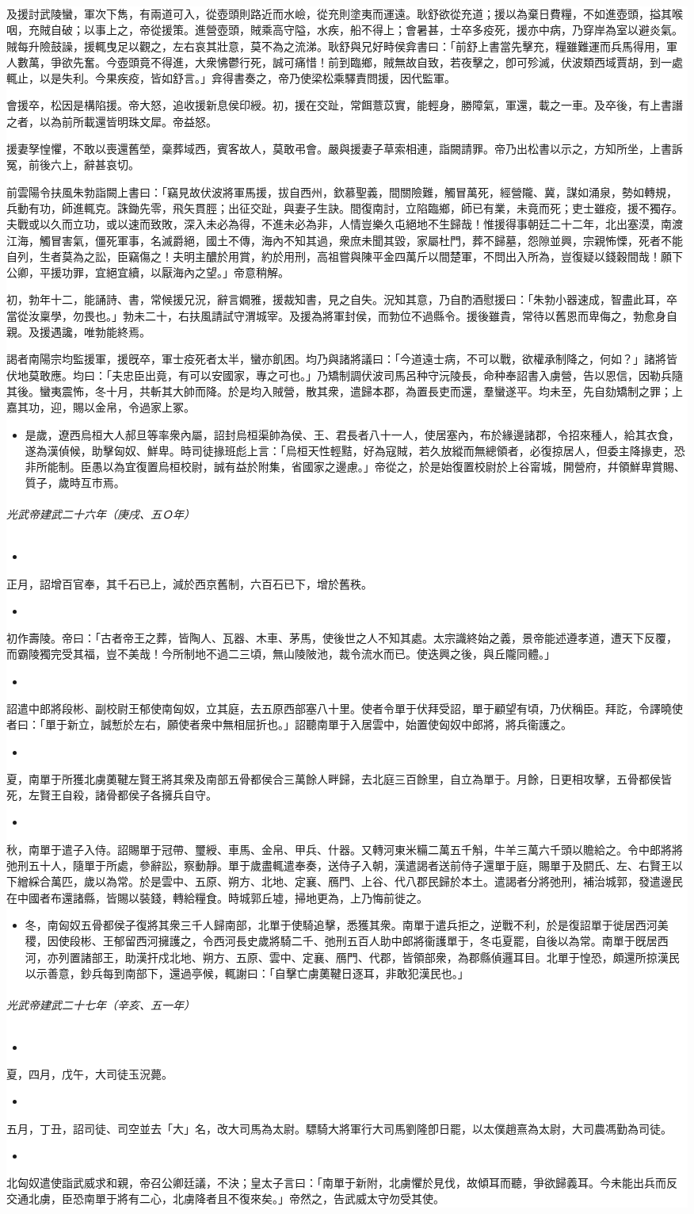 及援討武陵蠻，軍次下雋，有兩道可入，從壺頭則路近而水嶮，從充則塗夷而運遠。耿舒欲從充道；援以為棄日費糧，不如進壺頭，搤其喉咽，充賊自破；以事上之，帝從援策。進營壺頭，賊乘高守隘，水疾，船不得上；會暑甚，士卒多疫死，援亦中病，乃穿岸為室以避炎氣。賊每升險鼓譟，援輒曳足以觀之，左右哀其壯意，莫不為之流涕。耿舒與兄好畤侯弇書曰：「前舒上書當先擊充，糧雖難運而兵馬得用，軍人數萬，爭欲先奮。今壺頭竟不得進，大衆怫鬱行死，誠可痛惜！前到臨鄉，賊無故自致，若夜擊之，卽可殄滅，伏波類西域賈胡，到一處輒止，以是失利。今果疾疫，皆如舒言。」弇得書奏之，帝乃使梁松乘驛責問援，因代監軍。

會援卒，松因是構陷援。帝大怒，追收援新息侯印綬。初，援在交趾，常餌薏苡實，能輕身，勝障氣，軍還，載之一車。及卒後，有上書譖之者，以為前所載還皆明珠文犀。帝益怒。

援妻孥惶懼，不敢以喪還舊塋，稾葬域西，賓客故人，莫敢弔會。嚴與援妻子草索相連，詣闕請罪。帝乃出松書以示之，方知所坐，上書訴冤，前後六上，辭甚哀切。

前雲陽令扶風朱勃詣闕上書曰：「竊見故伏波將軍馬援，拔自西州，欽慕聖義，間關險難，觸冒萬死，經營隴、冀，謀如涌泉，勢如轉規，兵動有功，師進輒克。誅鋤先零，飛矢貫脛；出征交趾，與妻子生訣。間復南討，立陷臨鄉，師已有業，未竟而死；吏士雖疫，援不獨存。夫戰或以久而立功，或以速而致敗，深入未必為得，不進未必為非，人情豈樂久屯絕地不生歸哉！惟援得事朝廷二十二年，北出塞漠，南渡江海，觸冒害氣，僵死軍事，名滅爵絕，國土不傳，海內不知其過，衆庶未聞其毀，家屬杜門，葬不歸墓，怨隙並興，宗親怖慄，死者不能自列，生者莫為之訟，臣竊傷之！夫明主醲於用賞，約於用刑，高祖嘗與陳平金四萬斤以間楚軍，不問出入所為，豈復疑以錢穀間哉！願下公卿，平援功罪，宜絕宜續，以厭海內之望。」帝意稍解。

初，勃年十二，能誦詩、書，常候援兄況，辭言嫺雅，援裁知書，見之自失。況知其意，乃自酌酒慰援曰：「朱勃小器速成，智盡此耳，卒當從汝稟學，勿畏也。」勃未二十，右扶風請試守渭城宰。及援為將軍封侯，而勃位不過縣令。援後雖貴，常待以舊恩而卑侮之，勃愈身自親。及援遇讒，唯勃能終焉。

謁者南陽宗均監援軍，援旣卒，軍士疫死者太半，蠻亦飢困。均乃與諸將議曰：「今道遠士病，不可以戰，欲權承制降之，何如？」諸將皆伏地莫敢應。均曰：「夫忠臣出竟，有可以安國家，專之可也。」乃矯制調伏波司馬呂种守沅陵長，命种奉詔書入虜營，告以恩信，因勒兵隨其後。蠻夷震怖，冬十月，共斬其大帥而降。於是均入賊營，散其衆，遣歸本郡，為置長吏而還，羣蠻遂平。均未至，先自劾矯制之罪；上嘉其功，迎，賜以金帛，令過家上冢。

*   是歲，遼西烏桓大人郝旦等率衆內屬，詔封烏桓渠帥為侯、王、君長者八十一人，使居塞內，布於緣邊諸郡，令招來種人，給其衣食，遂為漢偵候，助擊匈奴、鮮卑。時司徒掾班彪上言：「烏桓天性輕黠，好為寇賊，若久放縱而無總領者，必復掠居人，但委主降掾吏，恐非所能制。臣愚以為宜復置烏桓校尉，誠有益於附集，省國家之邊慮。」帝從之，於是始復置校尉於上谷甯城，開營府，幷領鮮卑賞賜、質子，歲時互市焉。

###### 光武帝建武二十六年（庚戌、五Ｏ年）

*
正月，詔增百官奉，其千石已上，減於西京舊制，六百石已下，增於舊秩。

*
初作壽陵。帝曰：「古者帝王之葬，皆陶人、瓦器、木車、茅馬，使後世之人不知其處。太宗識終始之義，景帝能述遵孝道，遭天下反覆，而霸陵獨完受其福，豈不美哉！今所制地不過二三頃，無山陵陂池，裁令流水而已。使迭興之後，與丘隴同體。」

*
詔遣中郎將段彬、副校尉王郁使南匈奴，立其庭，去五原西部塞八十里。使者令單于伏拜受詔，單于顧望有頃，乃伏稱臣。拜訖，令譯曉使者曰：「單于新立，誠慙於左右，願使者衆中無相屈折也。」詔聽南單于入居雲中，始置使匈奴中郎將，將兵衞護之。

*
夏，南單于所獲北虜薁鞬左賢王將其衆及南部五骨都侯合三萬餘人畔歸，去北庭三百餘里，自立為單于。月餘，日更相攻擊，五骨都侯皆死，左賢王自殺，諸骨都侯子各擁兵自守。

*
秋，南單于遣子入侍。詔賜單于冠帶、璽綬、車馬、金帛、甲兵、什器。又轉河東米糒二萬五千斛，牛羊三萬六千頭以贍給之。令中郎將將弛刑五十人，隨單于所處，參辭訟，察動靜。單于歲盡輒遣奉奏，送侍子入朝，漢遣謁者送前侍子還單于庭，賜單于及閼氏、左、右賢王以下繒綵合萬匹，歲以為常。於是雲中、五原、朔方、北地、定襄、鴈門、上谷、代八郡民歸於本土。遣謁者分將弛刑，補治城郭，發遣邊民在中國者布還諸縣，皆賜以裝錢，轉給糧食。時城郭丘墟，掃地更為，上乃悔前徙之。

*   冬，南匈奴五骨都侯子復將其衆三千人歸南部，北單于使騎追擊，悉獲其衆。南單于遣兵拒之，逆戰不利，於是復詔單于徙居西河美稷，因使段彬、王郁留西河擁護之，令西河長史歲將騎二千、弛刑五百人助中郎將衞護單于，冬屯夏罷，自後以為常。南單于旣居西河，亦列置諸部王，助漢扞戍北地、朔方、五原、雲中、定襄、鴈門、代郡，皆領部衆，為郡縣偵邏耳目。北單于惶恐，頗還所掠漢民以示善意，鈔兵每到南部下，還過亭候，輒謝曰：「自擊亡虜薁鞬日逐耳，非敢犯漢民也。」

###### 光武帝建武二十七年（辛亥、五一年）

*
夏，四月，戊午，大司徒玉況薨。

*
五月，丁丑，詔司徒、司空並去「大」名，改大司馬為太尉。驃騎大將軍行大司馬劉隆卽日罷，以太僕趙熹為太尉，大司農馮勤為司徒。

*
北匈奴遣使詣武威求和親，帝召公卿廷議，不決；皇太子言曰：「南單于新附，北虜懼於見伐，故傾耳而聽，爭欲歸義耳。今未能出兵而反交通北虜，臣恐南單于將有二心，北虜降者且不復來矣。」帝然之，告武威太守勿受其使。
